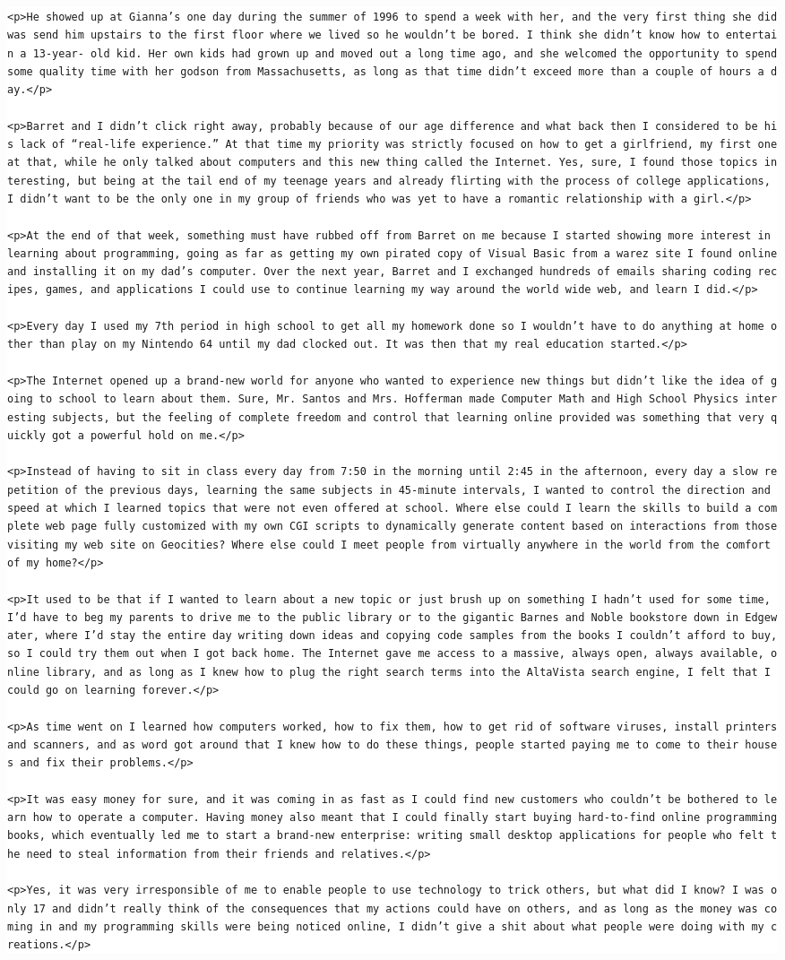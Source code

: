     <p>He showed up at Gianna’s one day during the summer of 1996 to spend a week with her, and the very first thing she did was send him upstairs to the first floor where we lived so he wouldn’t be bored. I think she didn’t know how to entertain a 13-year- old kid. Her own kids had grown up and moved out a long time ago, and she welcomed the opportunity to spend some quality time with her godson from Massachusetts, as long as that time didn’t exceed more than a couple of hours a day.</p>

    <p>Barret and I didn’t click right away, probably because of our age difference and what back then I considered to be his lack of “real-life experience.” At that time my priority was strictly focused on how to get a girlfriend, my first one at that, while he only talked about computers and this new thing called the Internet. Yes, sure, I found those topics interesting, but being at the tail end of my teenage years and already flirting with the process of college applications, I didn’t want to be the only one in my group of friends who was yet to have a romantic relationship with a girl.</p>

    <p>At the end of that week, something must have rubbed off from Barret on me because I started showing more interest in learning about programming, going as far as getting my own pirated copy of Visual Basic from a warez site I found online and installing it on my dad’s computer. Over the next year, Barret and I exchanged hundreds of emails sharing coding recipes, games, and applications I could use to continue learning my way around the world wide web, and learn I did.</p>

    <p>Every day I used my 7th period in high school to get all my homework done so I wouldn’t have to do anything at home other than play on my Nintendo 64 until my dad clocked out. It was then that my real education started.</p>

    <p>The Internet opened up a brand-new world for anyone who wanted to experience new things but didn’t like the idea of going to school to learn about them. Sure, Mr. Santos and Mrs. Hofferman made Computer Math and High School Physics interesting subjects, but the feeling of complete freedom and control that learning online provided was something that very quickly got a powerful hold on me.</p>

    <p>Instead of having to sit in class every day from 7:50 in the morning until 2:45 in the afternoon, every day a slow repetition of the previous days, learning the same subjects in 45-minute intervals, I wanted to control the direction and speed at which I learned topics that were not even offered at school. Where else could I learn the skills to build a complete web page fully customized with my own CGI scripts to dynamically generate content based on interactions from those visiting my web site on Geocities? Where else could I meet people from virtually anywhere in the world from the comfort of my home?</p>

    <p>It used to be that if I wanted to learn about a new topic or just brush up on something I hadn’t used for some time, I’d have to beg my parents to drive me to the public library or to the gigantic Barnes and Noble bookstore down in Edgewater, where I’d stay the entire day writing down ideas and copying code samples from the books I couldn’t afford to buy, so I could try them out when I got back home. The Internet gave me access to a massive, always open, always available, online library, and as long as I knew how to plug the right search terms into the AltaVista search engine, I felt that I could go on learning forever.</p>

    <p>As time went on I learned how computers worked, how to fix them, how to get rid of software viruses, install printers and scanners, and as word got around that I knew how to do these things, people started paying me to come to their houses and fix their problems.</p>

    <p>It was easy money for sure, and it was coming in as fast as I could find new customers who couldn’t be bothered to learn how to operate a computer. Having money also meant that I could finally start buying hard-to-find online programming books, which eventually led me to start a brand-new enterprise: writing small desktop applications for people who felt the need to steal information from their friends and relatives.</p>

    <p>Yes, it was very irresponsible of me to enable people to use technology to trick others, but what did I know? I was only 17 and didn’t really think of the consequences that my actions could have on others, and as long as the money was coming in and my programming skills were being noticed online, I didn’t give a shit about what people were doing with my creations.</p>
